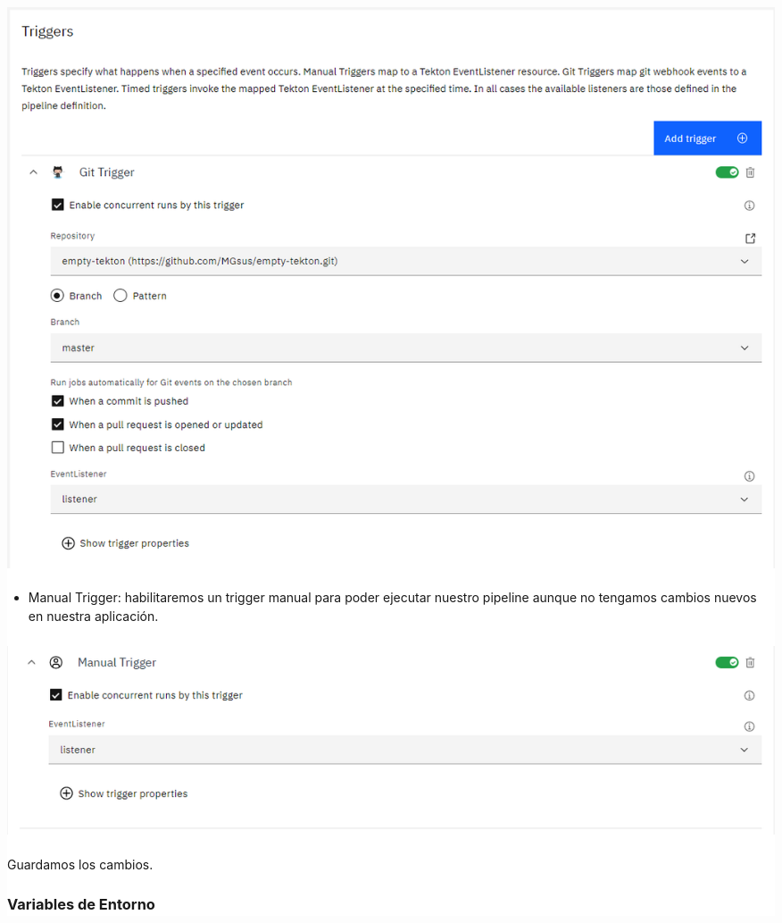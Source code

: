 ### <p align=center><img src=".github/devops-gitTrigger.png"></p>

- Manual Trigger: habilitaremos un trigger manual para poder ejecutar nuestro pipeline aunque no tengamos cambios nuevos en nuestra aplicación.

### <p align=center><img src=".github/devops-manTrigger.png"></p>

Guardamos los cambios.

### Variables de Entorno
